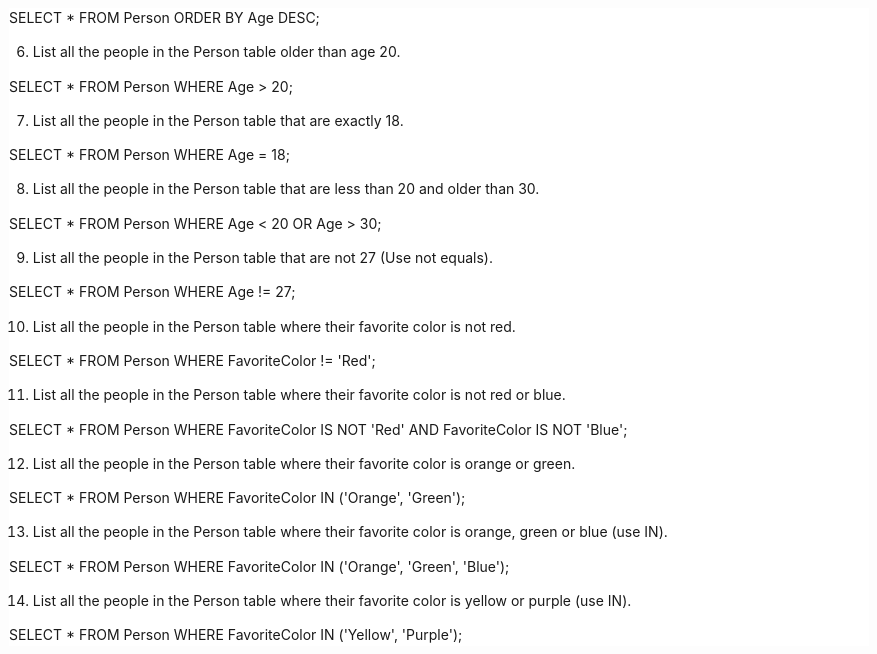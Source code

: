 SELECT *
FROM Person
ORDER BY Age DESC;

6. List all the people in the Person table older than age 20.

SELECT *
FROM Person
WHERE Age > 20;

7. List all the people in the Person table that are exactly 18.

SELECT * 
FROM Person
WHERE Age = 18;

8. List all the people in the Person table that are less than 20 and older than 30.

SELECT * 
FROM Person 
WHERE Age < 20 OR Age > 30;

9. List all the people in the Person table that are not 27 (Use not equals).

SELECT * 
FROM Person
WHERE Age != 27;

10. List all the people in the Person table where their favorite color is not red.

SELECT * 
FROM Person 
WHERE FavoriteColor != 'Red';

11. List all the people in the Person table where their favorite color is not red or blue.

SELECT * 
FROM Person 
WHERE FavoriteColor IS NOT 'Red' 
AND FavoriteColor IS NOT 'Blue';

12. List all the people in the Person table where their favorite color is orange or green.

SELECT * 
FROM Person
WHERE FavoriteColor IN ('Orange', 'Green');

13. List all the people in the Person table where their favorite color is orange, green or blue (use IN).

SELECT *
FROM Person
WHERE FavoriteColor IN ('Orange', 'Green', 'Blue');

14. List all the people in the Person table where their favorite color is yellow or purple (use IN).

SELECT * 
FROM Person
WHERE FavoriteColor IN ('Yellow', 'Purple');
